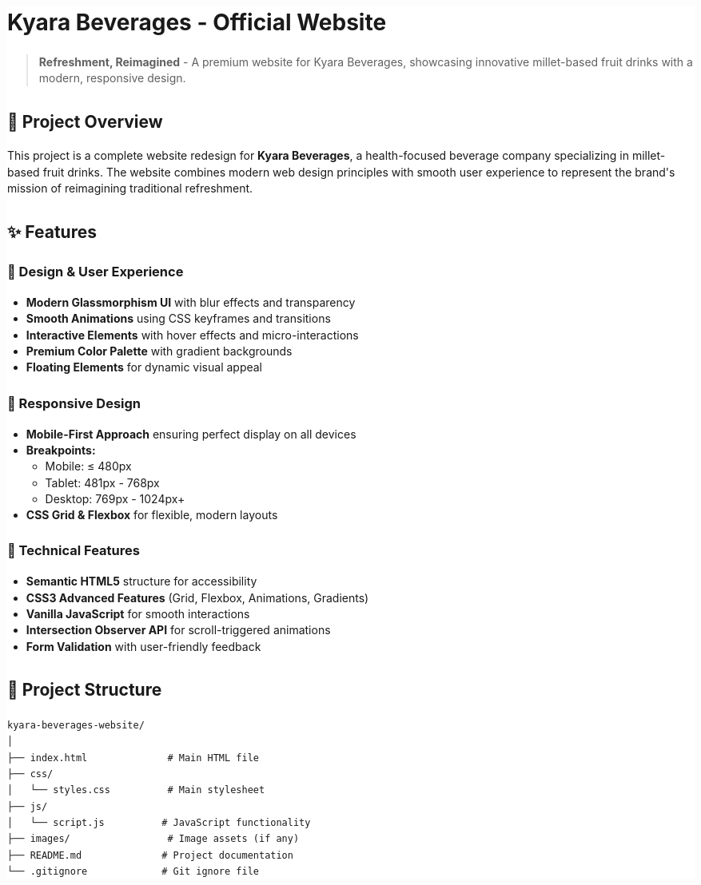# Kyara Beverages - Official Website

> **Refreshment, Reimagined** - A premium website for Kyara Beverages, showcasing innovative millet-based fruit drinks with a modern, responsive design.

## 🚀 Project Overview

This project is a complete website redesign for **Kyara Beverages**, a health-focused beverage company specializing in millet-based fruit drinks. The website combines modern web design principles with smooth user experience to represent the brand's mission of reimagining traditional refreshment.

## ✨ Features

### 🎨 Design & User Experience
- **Modern Glassmorphism UI** with blur effects and transparency
- **Smooth Animations** using CSS keyframes and transitions
- **Interactive Elements** with hover effects and micro-interactions
- **Premium Color Palette** with gradient backgrounds
- **Floating Elements** for dynamic visual appeal

### 📱 Responsive Design
- **Mobile-First Approach** ensuring perfect display on all devices
- **Breakpoints:**
  - Mobile: ≤ 480px
  - Tablet: 481px - 768px
  - Desktop: 769px - 1024px+
- **CSS Grid & Flexbox** for flexible, modern layouts

### 🔧 Technical Features
- **Semantic HTML5** structure for accessibility
- **CSS3 Advanced Features** (Grid, Flexbox, Animations, Gradients)
- **Vanilla JavaScript** for smooth interactions
- **Intersection Observer API** for scroll-triggered animations
- **Form Validation** with user-friendly feedback

## 📁 Project Structure

```
kyara-beverages-website/
│
├── index.html              # Main HTML file
├── css/
│   └── styles.css          # Main stylesheet
├── js/
│   └── script.js          # JavaScript functionality
├── images/                 # Image assets (if any)
├── README.md              # Project documentation
└── .gitignore             # Git ignore file
```
